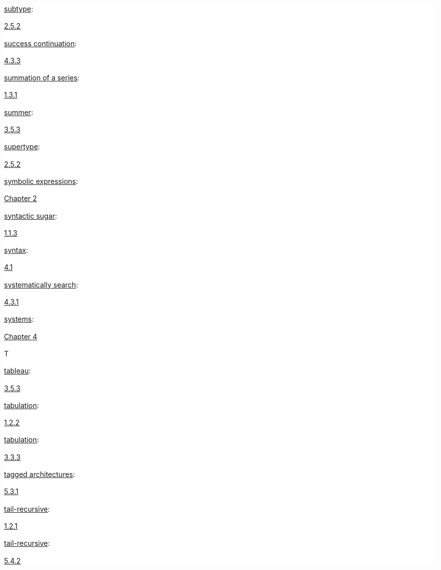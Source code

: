 [subtype](2_002e5.xhtml):

[2.5.2](2_002e5.xhtml)

[success continuation](4_002e3.xhtml):

[4.3.3](4_002e3.xhtml)

[summation of a series](1_002e3.xhtml):

[1.3.1](1_002e3.xhtml)

[summer](3_002e5.xhtml):

[3.5.3](3_002e5.xhtml)

[supertype](2_002e5.xhtml):

[2.5.2](2_002e5.xhtml)

[symbolic expressions](Chapter-2.xhtml):

[Chapter 2](Chapter-2.xhtml)

[syntactic sugar](1_002e1.xhtml):

[1.1.3](1_002e1.xhtml)

[syntax](4_002e1.xhtml):

[4.1](4_002e1.xhtml)

[systematically search](4_002e3.xhtml):

[4.3.1](4_002e3.xhtml)

[systems](Chapter-4.xhtml):

[Chapter 4](Chapter-4.xhtml)

<span id="Term-Index_cp_letter-T">T</span>

[tableau](3_002e5.xhtml):

[3.5.3](3_002e5.xhtml)

[tabulation](1_002e2.xhtml):

[1.2.2](1_002e2.xhtml)

[tabulation](3_002e3.xhtml):

[3.3.3](3_002e3.xhtml)

[tagged architectures](5_002e3.xhtml):

[5.3.1](5_002e3.xhtml)

[tail-recursive](1_002e2.xhtml):

[1.2.1](1_002e2.xhtml)

[tail-recursive](5_002e4.xhtml):

[5.4.2](5_002e4.xhtml)
